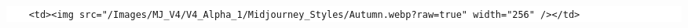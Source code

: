    	<td><img src="/Images/MJ_V4/V4_Alpha_1/Midjourney_Styles/Autumn.webp?raw=true" width="256" /></td>